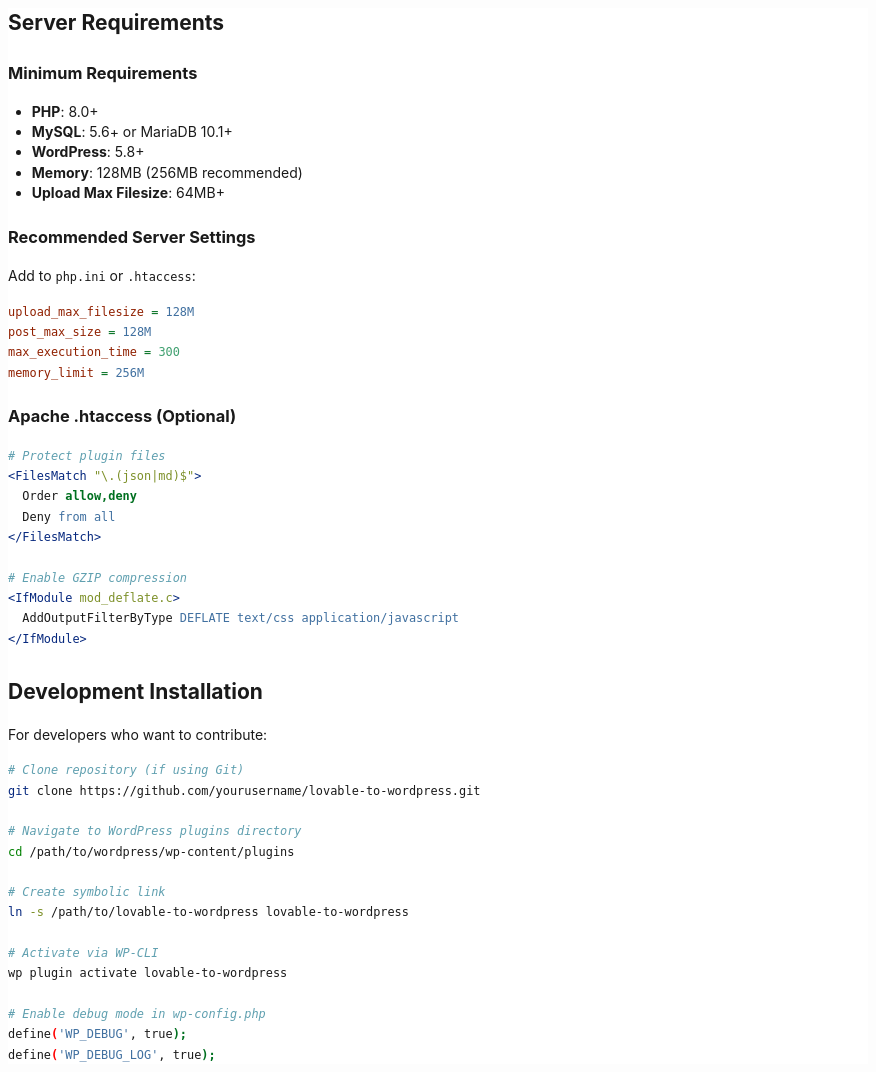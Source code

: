 ## Server Requirements

### Minimum Requirements

- **PHP**: 8.0+
- **MySQL**: 5.6+ or MariaDB 10.1+
- **WordPress**: 5.8+
- **Memory**: 128MB (256MB recommended)
- **Upload Max Filesize**: 64MB+

### Recommended Server Settings

Add to `php.ini` or `.htaccess`:

```ini
upload_max_filesize = 128M
post_max_size = 128M
max_execution_time = 300
memory_limit = 256M
```

### Apache .htaccess (Optional)

```apache
# Protect plugin files
<FilesMatch "\.(json|md)$">
  Order allow,deny
  Deny from all
</FilesMatch>

# Enable GZIP compression
<IfModule mod_deflate.c>
  AddOutputFilterByType DEFLATE text/css application/javascript
</IfModule>
```

## Development Installation

For developers who want to contribute:

```bash
# Clone repository (if using Git)
git clone https://github.com/yourusername/lovable-to-wordpress.git

# Navigate to WordPress plugins directory
cd /path/to/wordpress/wp-content/plugins

# Create symbolic link
ln -s /path/to/lovable-to-wordpress lovable-to-wordpress

# Activate via WP-CLI
wp plugin activate lovable-to-wordpress

# Enable debug mode in wp-config.php
define('WP_DEBUG', true);
define('WP_DEBUG_LOG', true);
```
